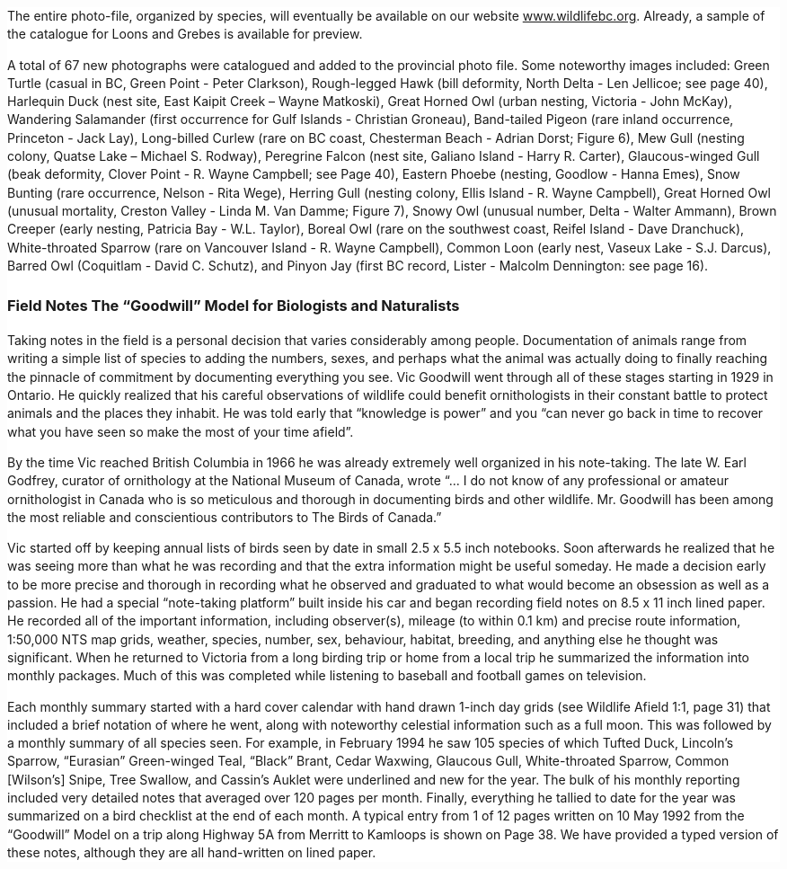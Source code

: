 The entire photo-file, organized by species, will eventually be available on our website www.wildlifebc.org. Already, a sample of the catalogue for Loons and Grebes is available for preview. 

A total of 67 new photographs were catalogued and added to the provincial photo file. Some noteworthy images included: Green Turtle (casual in BC, Green Point - Peter Clarkson), Rough-legged Hawk (bill deformity, North Delta - Len Jellicoe; see page 40), Harlequin Duck (nest site, East Kaipit Creek – Wayne Matkoski), Great Horned Owl (urban nesting, Victoria - John McKay), Wandering Salamander (first occurrence for Gulf Islands - Christian Groneau), Band-tailed Pigeon (rare inland occurrence, Princeton - Jack Lay), Long-billed Curlew (rare on BC coast, Chesterman Beach - Adrian Dorst; Figure 6), Mew Gull (nesting colony, Quatse Lake – Michael S. Rodway), Peregrine Falcon (nest site, Galiano Island - Harry R. Carter), Glaucous-winged Gull (beak deformity, Clover Point - R. Wayne Campbell; see Page 40), Eastern Phoebe (nesting, Goodlow - Hanna Emes), Snow Bunting (rare occurrence, Nelson - Rita Wege), Herring Gull (nesting colony, Ellis Island - R. Wayne Campbell), Great Horned Owl (unusual mortality, Creston Valley - Linda M. Van Damme; Figure 7), Snowy Owl (unusual number, Delta - Walter Ammann), Brown Creeper (early nesting, Patricia Bay - W.L. Taylor), Boreal Owl (rare on the southwest coast, Reifel Island - Dave Dranchuck), White-throated Sparrow (rare on Vancouver Island - R. Wayne Campbell), Common Loon (early nest, Vaseux Lake - S.J. Darcus), Barred Owl (Coquitlam - David C. Schutz), and Pinyon Jay (first BC record, Lister - Malcolm Dennington: see page 16).  

### Field Notes The “Goodwill” Model for Biologists and Naturalists 

Taking notes in the field is a personal decision that varies considerably among people. Documentation of animals range from writing a simple list of species to adding the numbers, sexes, and perhaps what the animal was actually doing to finally reaching the pinnacle of commitment by documenting everything you see. Vic Goodwill went through all of these stages starting in 1929 in Ontario. He quickly realized that his careful observations of wildlife could benefit ornithologists in their constant battle to protect animals and the places they inhabit. He was told early that “knowledge is power” and you “can never go back in time to recover what you have seen so make the most of your time afield”. 

By the time Vic reached British Columbia in 1966 he was already extremely well organized in his note-taking. The late W. Earl Godfrey, curator of ornithology at the National Museum of Canada, wrote “... I do not know of any professional or amateur ornithologist in Canada who is so meticulous and thorough in documenting birds and other wildlife. Mr. Goodwill has been among the most reliable and conscientious contributors to The Birds of Canada.” 

Vic started off by keeping annual lists of birds seen by date in small 2.5 x 5.5 inch notebooks. Soon afterwards he realized that he was seeing more than what he was recording and that the extra information might be useful someday. He made a decision early to be more precise and thorough in recording what he observed and graduated to what would become an obsession as well as a passion. He had a special “note-taking platform” built inside his car and began recording field notes on 8.5 x 11 inch lined paper. He recorded all of the important information, including observer(s), mileage (to within 0.1 km) and precise route information, 1:50,000 NTS map grids, weather, species, number, sex, behaviour, habitat, breeding, and anything else he thought was significant. When he returned to Victoria from a long birding trip or home from a local trip he summarized the information into monthly packages. Much of this was completed while listening to baseball and football games on television. 

Each monthly summary started with a hard cover calendar with hand drawn 1-inch day grids (see Wildlife Afield 1:1, page 31) that included a brief notation of where he went, along with noteworthy celestial information such as a full moon. This was followed by a monthly summary of all species seen. For example, in February 1994 he saw 105 species of which Tufted Duck, Lincoln’s Sparrow, “Eurasian” Green-winged Teal, “Black” Brant, Cedar Waxwing, Glaucous Gull, White-throated Sparrow, Common [Wilson’s] Snipe, Tree Swallow, and Cassin’s Auklet were underlined and new for the year. The bulk of his monthly reporting included very detailed notes that averaged over 120 pages per month. Finally, everything he tallied to date for the year was summarized on a bird checklist at the end of each month. A typical entry from 1 of 12 pages written on 10 May 1992 from the “Goodwill” Model on a trip along Highway 5A from Merritt to Kamloops is shown on Page 38. We have provided a typed version of these notes, although they are all hand-written on lined paper. 
